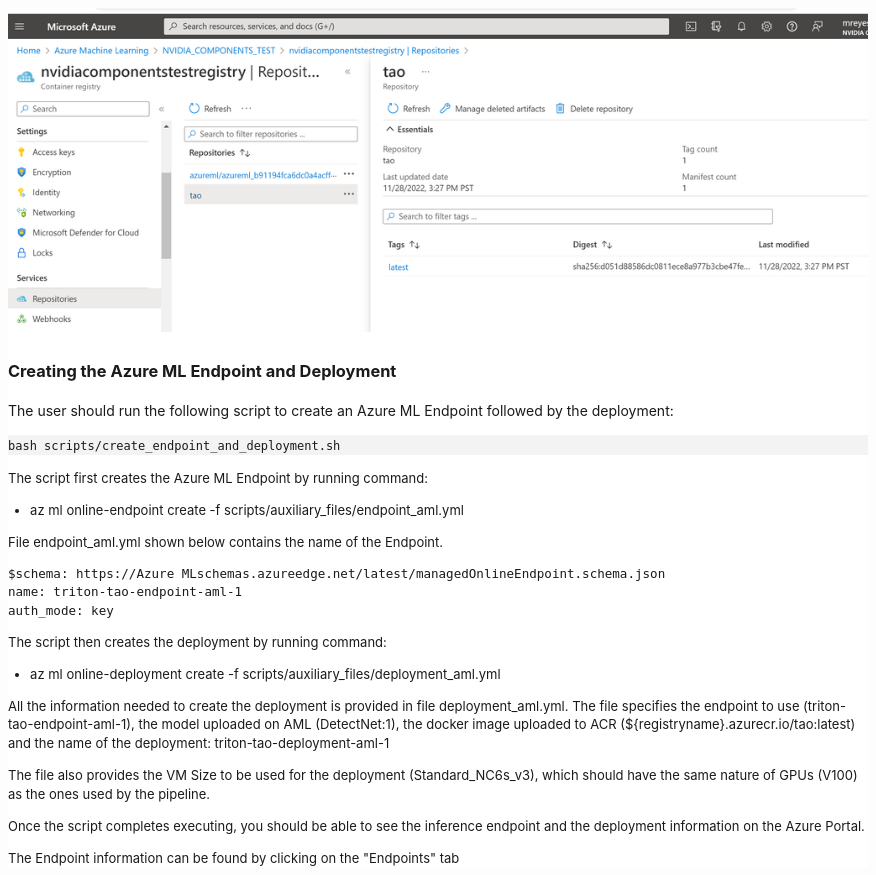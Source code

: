 <img src="imgs/taorepository.png" width="900">

### Creating the Azure ML Endpoint and Deployment

The user should run the following script to create an Azure ML Endpoint followed by the deployment:

<pre style="background-color:rgba(0, 0, 0, 0.0470588)"><font size="2">bash scripts/create_endpoint_and_deployment.sh
</pre>

The script first creates the Azure ML Endpoint by running command:

* az ml online-endpoint create -f scripts/auxiliary_files/endpoint_aml.yml

File endpoint_aml.yml shown below contains the name of the Endpoint.

    $schema: https://Azure MLschemas.azureedge.net/latest/managedOnlineEndpoint.schema.json
    name: triton-tao-endpoint-aml-1
    auth_mode: key

The script then creates the deployment by running command:

* az ml online-deployment create -f scripts/auxiliary_files/deployment_aml.yml 

All the information needed to create the deployment is provided in file deployment_aml.yml. The file specifies the endpoint to use (triton-tao-endpoint-aml-1), the model uploaded on AML (DetectNet:1), the docker image uploaded to ACR (${registryname}.azurecr.io/tao:latest) and the name of the deployment: triton-tao-deployment-aml-1

The file also provides the VM Size to be used for the deployment (Standard_NC6s_v3), which should have the same nature of GPUs (V100) as the ones used by the pipeline. 

Once the script completes executing, you should be able to see the inference endpoint and the deployment information on the Azure Portal. 

The Endpoint information can be found by clicking on the "Endpoints" tab
